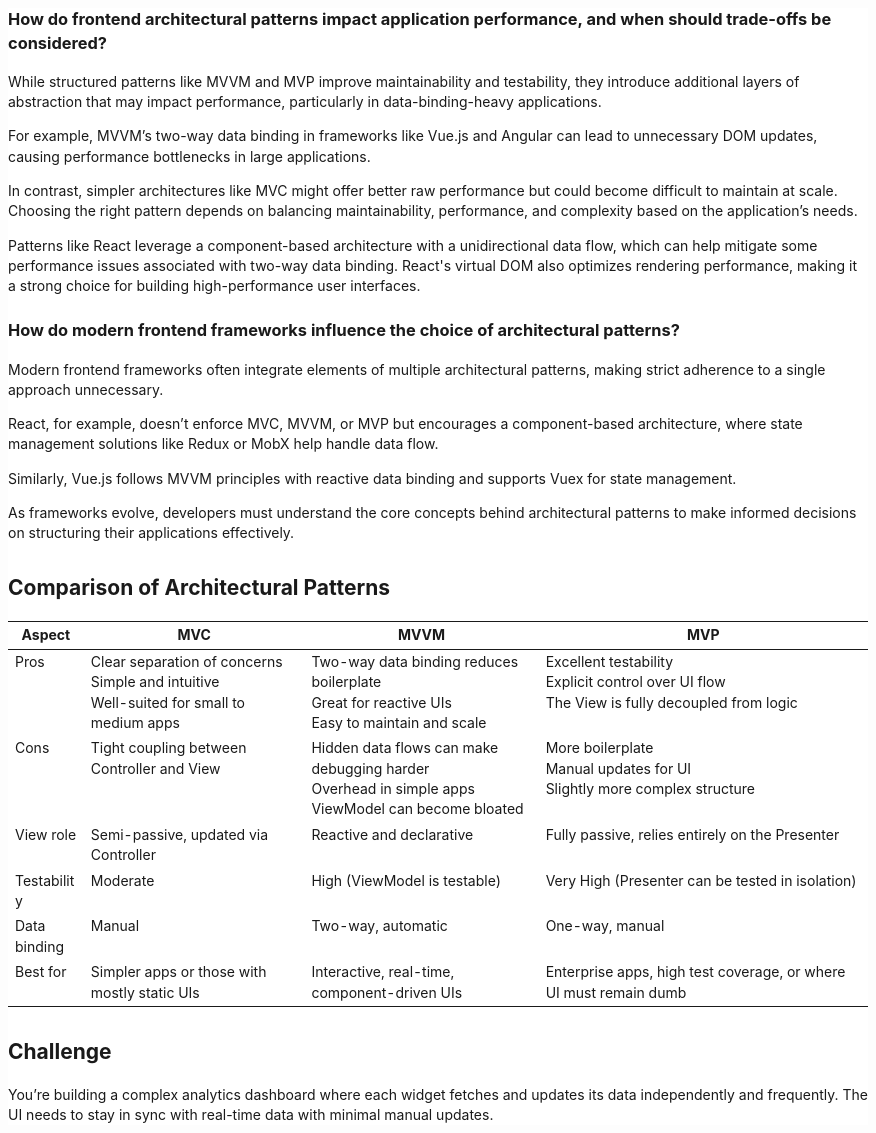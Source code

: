 ### How do frontend architectural patterns impact application performance, and when should trade-offs be considered?

While structured patterns like MVVM and MVP improve maintainability and testability, they introduce additional layers of abstraction that may impact performance, particularly in data-binding-heavy applications.

For example, MVVM’s two-way data binding in frameworks like Vue.js and Angular can lead to unnecessary DOM updates, causing performance bottlenecks in large applications.

In contrast, simpler architectures like MVC might offer better raw performance but could become difficult to maintain at scale. Choosing the right pattern depends on balancing maintainability, performance, and complexity based on the application’s needs.

Patterns like React leverage a component-based architecture with a unidirectional data flow, which can help mitigate some performance issues associated with two-way data binding.
React's virtual DOM also optimizes rendering performance, making it a strong choice for building high-performance user interfaces.

### How do modern frontend frameworks influence the choice of architectural patterns?

Modern frontend frameworks often integrate elements of multiple architectural patterns, making strict adherence to a single approach unnecessary.

React, for example, doesn’t enforce MVC, MVVM, or MVP but encourages a component-based architecture, where state management solutions like Redux or MobX help handle data flow.

Similarly, Vue.js follows MVVM principles with reactive data binding and supports Vuex for state management.

As frameworks evolve, developers must understand the core concepts behind architectural patterns to make informed decisions on structuring their applications effectively.

## Comparison of Architectural Patterns

| Aspect       | MVC                                                                                          | MVVM                                                                                                   | MVP                                                                                              |
| ------------ | -------------------------------------------------------------------------------------------- | ------------------------------------------------------------------------------------------------------ | ------------------------------------------------------------------------------------------------ |
| Pros         | Clear separation of concerns<br>Simple and intuitive<br>Well-suited for small to medium apps | Two-way data binding reduces boilerplate<br>Great for reactive UIs<br>Easy to maintain and scale       | Excellent testability<br>Explicit control over UI flow<br>The View is fully decoupled from logic |
| Cons         | Tight coupling between Controller and View                                                   | Hidden data flows can make debugging harder<br>Overhead in simple apps<br>ViewModel can become bloated | More boilerplate<br>Manual updates for UI<br>Slightly more complex structure                     |
| View role    | Semi-passive, updated via Controller                                                         | Reactive and declarative                                                                               | Fully passive, relies entirely on the Presenter                                                  |
| Testability  | Moderate                                                                                     | High (ViewModel is testable)                                                                           | Very High (Presenter can be tested in isolation)                                                 |
| Data binding | Manual                                                                                       | Two-way, automatic                                                                                     | One-way, manual                                                                                  |
| Best for     | Simpler apps or those with mostly static UIs                                                 | Interactive, real-time, component-driven UIs                                                           | Enterprise apps, high test coverage, or where UI must remain dumb                                |

## Challenge

You’re building a complex analytics dashboard where each widget fetches and updates its data independently and frequently. The UI needs to stay in sync with real-time data with minimal manual updates.
